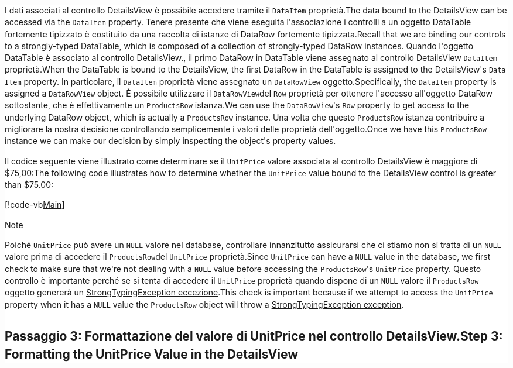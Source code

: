 <span data-ttu-id="f36b6-156">I dati associati al controllo DetailsView è possibile accedere tramite il `DataItem` proprietà.</span><span class="sxs-lookup"><span data-stu-id="f36b6-156">The data bound to the DetailsView can be accessed via the `DataItem` property.</span></span> <span data-ttu-id="f36b6-157">Tenere presente che viene eseguita l'associazione i controlli a un oggetto DataTable fortemente tipizzato è costituito da una raccolta di istanze di DataRow fortemente tipizzata.</span><span class="sxs-lookup"><span data-stu-id="f36b6-157">Recall that we are binding our controls to a strongly-typed DataTable, which is composed of a collection of strongly-typed DataRow instances.</span></span> <span data-ttu-id="f36b6-158">Quando l'oggetto DataTable è associato al controllo DetailsView., il primo DataRow in DataTable viene assegnato al controllo DetailsView `DataItem` proprietà.</span><span class="sxs-lookup"><span data-stu-id="f36b6-158">When the DataTable is bound to the DetailsView, the first DataRow in the DataTable is assigned to the DetailsView's `DataItem` property.</span></span> <span data-ttu-id="f36b6-159">In particolare, il `DataItem` proprietà viene assegnato un `DataRowView` oggetto.</span><span class="sxs-lookup"><span data-stu-id="f36b6-159">Specifically, the `DataItem` property is assigned a `DataRowView` object.</span></span> <span data-ttu-id="f36b6-160">È possibile utilizzare il `DataRowView`del `Row` proprietà per ottenere l'accesso all'oggetto DataRow sottostante, che è effettivamente un `ProductsRow` istanza.</span><span class="sxs-lookup"><span data-stu-id="f36b6-160">We can use the `DataRowView`'s `Row` property to get access to the underlying DataRow object, which is actually a `ProductsRow` instance.</span></span> <span data-ttu-id="f36b6-161">Una volta che questo `ProductsRow` istanza contribuire a migliorare la nostra decisione controllando semplicemente i valori delle proprietà dell'oggetto.</span><span class="sxs-lookup"><span data-stu-id="f36b6-161">Once we have this `ProductsRow` instance we can make our decision by simply inspecting the object's property values.</span></span>

<span data-ttu-id="f36b6-162">Il codice seguente viene illustrato come determinare se il `UnitPrice` valore associata al controllo DetailsView è maggiore di $75,00:</span><span class="sxs-lookup"><span data-stu-id="f36b6-162">The following code illustrates how to determine whether the `UnitPrice` value bound to the DetailsView control is greater than $75.00:</span></span>


[!code-vb[Main](custom-formatting-based-upon-data-vb/samples/sample3.vb)]

> [!NOTE]
> <span data-ttu-id="f36b6-163">Poiché `UnitPrice` può avere un `NULL` valore nel database, controllare innanzitutto assicurarsi che ci stiamo non si tratta di un `NULL` valore prima di accedere il `ProductsRow`del `UnitPrice` proprietà.</span><span class="sxs-lookup"><span data-stu-id="f36b6-163">Since `UnitPrice` can have a `NULL` value in the database, we first check to make sure that we're not dealing with a `NULL` value before accessing the `ProductsRow`'s `UnitPrice` property.</span></span> <span data-ttu-id="f36b6-164">Questo controllo è importante perché se si tenta di accedere il `UnitPrice` proprietà quando dispone di un `NULL` valore il `ProductsRow` oggetto genererà un [StrongTypingException eccezione](https://msdn.microsoft.com/en-us/library/system.data.strongtypingexception.aspx).</span><span class="sxs-lookup"><span data-stu-id="f36b6-164">This check is important because if we attempt to access the `UnitPrice` property when it has a `NULL` value the `ProductsRow` object will throw a [StrongTypingException exception](https://msdn.microsoft.com/en-us/library/system.data.strongtypingexception.aspx).</span></span>


## <a name="step-3-formatting-the-unitprice-value-in-the-detailsview"></a><span data-ttu-id="f36b6-165">Passaggio 3: Formattazione del valore di UnitPrice nel controllo DetailsView.</span><span class="sxs-lookup"><span data-stu-id="f36b6-165">Step 3: Formatting the UnitPrice Value in the DetailsView</span></span>
